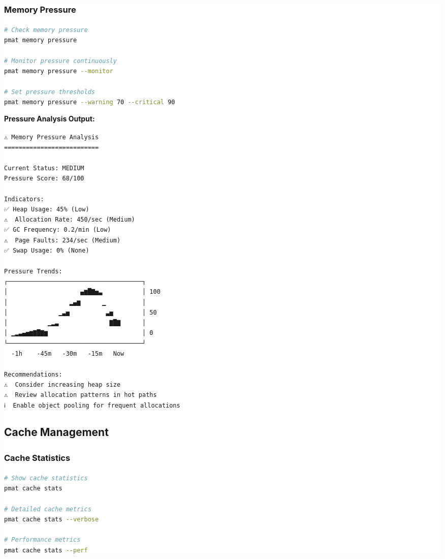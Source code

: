 ### Memory Pressure

```bash
# Check memory pressure
pmat memory pressure

# Monitor pressure continuously
pmat memory pressure --monitor

# Set pressure thresholds
pmat memory pressure --warning 70 --critical 90
```

**Pressure Analysis Output:**
```
⚠️ Memory Pressure Analysis
==========================

Current Status: MEDIUM
Pressure Score: 68/100

Indicators:
✅ Heap Usage: 45% (Low)
⚠️  Allocation Rate: 450/sec (Medium)
✅ GC Frequency: 0.2/min (Low)
⚠️  Page Faults: 234/sec (Medium)
✅ Swap Usage: 0% (None)

Pressure Trends:
┌─────────────────────────────────────┐
│                    ▄▆█▇▅▃           │ 100
│                 ▂▄▆      ▁          │
│              ▁▃▅          ▃▅        │ 50
│           ▁▂▃              ▇█▇      │
│ ▁▂▃▄▅▆▇█▇▆                          │ 0
└─────────────────────────────────────┘
  -1h    -45m   -30m   -15m   Now

Recommendations:
⚠️  Consider increasing heap size
⚠️  Review allocation patterns in hot paths
ℹ️  Enable object pooling for frequent allocations
```

## Cache Management

### Cache Statistics

```bash
# Show cache statistics
pmat cache stats

# Detailed cache metrics
pmat cache stats --verbose

# Performance metrics
pmat cache stats --perf
```
